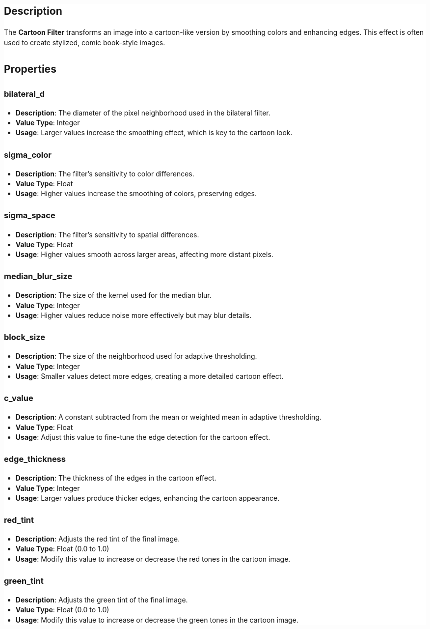 ## Description
The **Cartoon Filter** transforms an image into a cartoon-like version by smoothing colors and enhancing edges. This effect is often used to create stylized, comic book-style images.

## Properties

### bilateral_d
- **Description**: The diameter of the pixel neighborhood used in the bilateral filter.
- **Value Type**: Integer
- **Usage**: Larger values increase the smoothing effect, which is key to the cartoon look.

### sigma_color
- **Description**: The filter’s sensitivity to color differences.
- **Value Type**: Float
- **Usage**: Higher values increase the smoothing of colors, preserving edges.

### sigma_space
- **Description**: The filter’s sensitivity to spatial differences.
- **Value Type**: Float
- **Usage**: Higher values smooth across larger areas, affecting more distant pixels.

### median_blur_size
- **Description**: The size of the kernel used for the median blur.
- **Value Type**: Integer
- **Usage**: Higher values reduce noise more effectively but may blur details.

### block_size
- **Description**: The size of the neighborhood used for adaptive thresholding.
- **Value Type**: Integer
- **Usage**: Smaller values detect more edges, creating a more detailed cartoon effect.

### c_value
- **Description**: A constant subtracted from the mean or weighted mean in adaptive thresholding.
- **Value Type**: Float
- **Usage**: Adjust this value to fine-tune the edge detection for the cartoon effect.

### edge_thickness
- **Description**: The thickness of the edges in the cartoon effect.
- **Value Type**: Integer
- **Usage**: Larger values produce thicker edges, enhancing the cartoon appearance.

### red_tint
- **Description**: Adjusts the red tint of the final image.
- **Value Type**: Float (0.0 to 1.0)
- **Usage**: Modify this value to increase or decrease the red tones in the cartoon image.

### green_tint
- **Description**: Adjusts the green tint of the final image.
- **Value Type**: Float (0.0 to 1.0)
- **Usage**: Modify this value to increase or decrease the green tones in the cartoon image.
